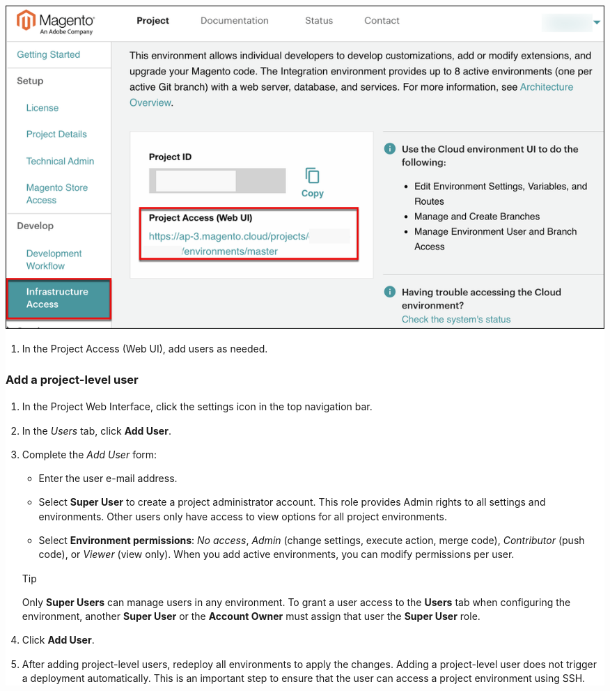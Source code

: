    ![Cloud project portal](../../assets/obui-project-access.png)

1. In the Project Access (Web UI), add users as needed.

### Add a project-level user

1. In the Project Web Interface, click the settings icon in the top navigation bar.

1. In the _Users_ tab, click **Add User**.

1. Complete the _Add User_ form:

   -  Enter the user e-mail address.

   -  Select **Super User** to create a project administrator account. This role provides Admin rights to all settings and environments. Other users only have access to view options for all project environments.

   -  Select **Environment permissions**: _No access_, _Admin_ (change settings, execute action, merge code), _Contributor_ (push code), or _Viewer_ (view only). When you add active environments, you can modify permissions per user.

   >[!TIP]
   >
   >Only **Super Users** can manage users in any environment. To grant a user access to the **Users** tab when configuring the environment, another **Super User** or the **Account Owner** must assign that user the **Super User** role.

1. Click **Add User**.

1. After adding project-level users, redeploy all environments to apply the changes. Adding a project-level user does not trigger a deployment automatically. This is an important step to ensure that the user can access a project environment using SSH.
